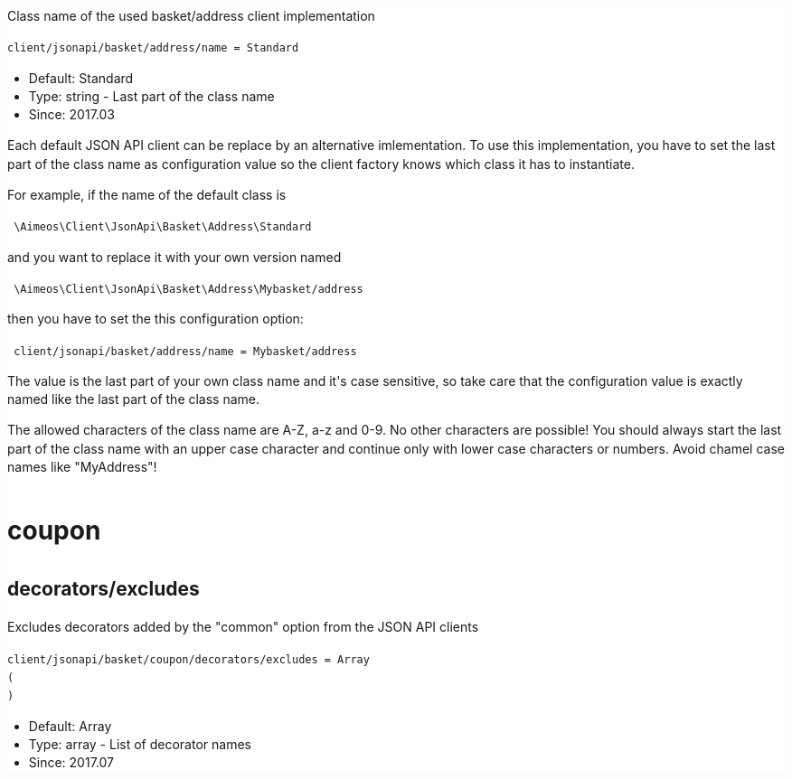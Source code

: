 Class name of the used basket/address client implementation

```
client/jsonapi/basket/address/name = Standard
```

* Default: Standard
* Type: string - Last part of the class name
* Since: 2017.03

Each default JSON API client can be replace by an alternative imlementation.
To use this implementation, you have to set the last part of the class
name as configuration value so the client factory knows which class it
has to instantiate.

For example, if the name of the default class is

```
 \Aimeos\Client\JsonApi\Basket\Address\Standard
```

and you want to replace it with your own version named

```
 \Aimeos\Client\JsonApi\Basket\Address\Mybasket/address
```

then you have to set the this configuration option:

```
 client/jsonapi/basket/address/name = Mybasket/address
```

The value is the last part of your own class name and it's case sensitive,
so take care that the configuration value is exactly named like the last
part of the class name.

The allowed characters of the class name are A-Z, a-z and 0-9. No other
characters are possible! You should always start the last part of the class
name with an upper case character and continue only with lower case characters
or numbers. Avoid chamel case names like "MyAddress"!


# coupon
## decorators/excludes

Excludes decorators added by the "common" option from the JSON API clients

```
client/jsonapi/basket/coupon/decorators/excludes = Array
(
)
```

* Default: Array
* Type: array - List of decorator names
* Since: 2017.07
